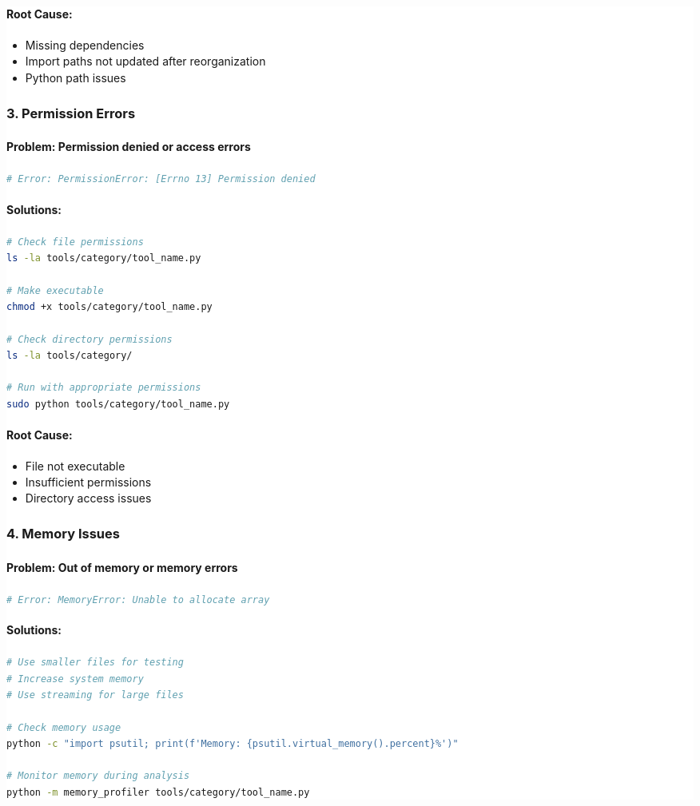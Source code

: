 #### Root Cause:
- Missing dependencies
- Import paths not updated after reorganization
- Python path issues

### 3. Permission Errors

#### Problem: Permission denied or access errors
```bash
# Error: PermissionError: [Errno 13] Permission denied
```

#### Solutions:
```bash
# Check file permissions
ls -la tools/category/tool_name.py

# Make executable
chmod +x tools/category/tool_name.py

# Check directory permissions
ls -la tools/category/

# Run with appropriate permissions
sudo python tools/category/tool_name.py
```

#### Root Cause:
- File not executable
- Insufficient permissions
- Directory access issues

### 4. Memory Issues

#### Problem: Out of memory or memory errors
```python
# Error: MemoryError: Unable to allocate array
```

#### Solutions:
```bash
# Use smaller files for testing
# Increase system memory
# Use streaming for large files

# Check memory usage
python -c "import psutil; print(f'Memory: {psutil.virtual_memory().percent}%')"

# Monitor memory during analysis
python -m memory_profiler tools/category/tool_name.py
```
